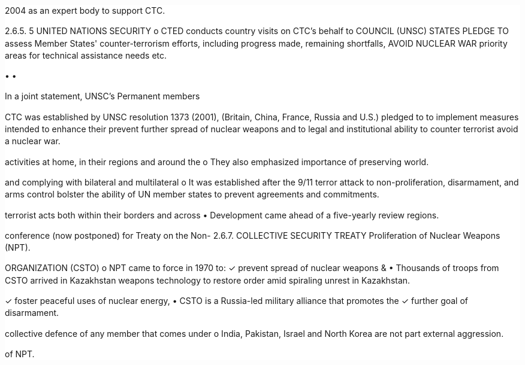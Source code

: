 2004 as an expert body to support CTC.

2.6.5. 5 UNITED NATIONS SECURITY
o CTED conducts country visits on CTC’s behalf to
COUNCIL (UNSC) STATES PLEDGE TO
assess Member States' counter-terrorism efforts,
including progress made, remaining shortfalls,
AVOID NUCLEAR WAR
priority areas for technical assistance needs etc.

•
•

In a joint statement, UNSC’s Permanent members

CTC was established by UNSC resolution 1373 (2001),
(Britain, China, France, Russia and U.S.) pledged to
to implement measures intended to enhance their
prevent further spread of nuclear weapons and to
legal and institutional ability to counter terrorist
avoid a nuclear war.

activities at home, in their regions and around the
o They also emphasized importance of preserving
world.

and complying with bilateral and multilateral
o It was established after the 9/11 terror attack to
non-proliferation, disarmament, and arms control
bolster the ability of UN member states to prevent
agreements and commitments.

terrorist acts both within their borders and across
• Development came ahead of a five-yearly review
regions.

conference (now postponed) for Treaty on the Non-
2.6.7. COLLECTIVE SECURITY TREATY
Proliferation of Nuclear Weapons (NPT).

ORGANIZATION (CSTO)
o NPT came to force in 1970 to:
✓ prevent spread of nuclear weapons &
• Thousands of troops from CSTO arrived in Kazakhstan
weapons technology
to restore order amid spiraling unrest in Kazakhstan.

✓ foster peaceful uses of nuclear energy,
• CSTO is a Russia-led military alliance that promotes the
✓ further goal of disarmament.

collective defence of any member that comes under
o India, Pakistan, Israel and North Korea are not part
external aggression.

of NPT.
